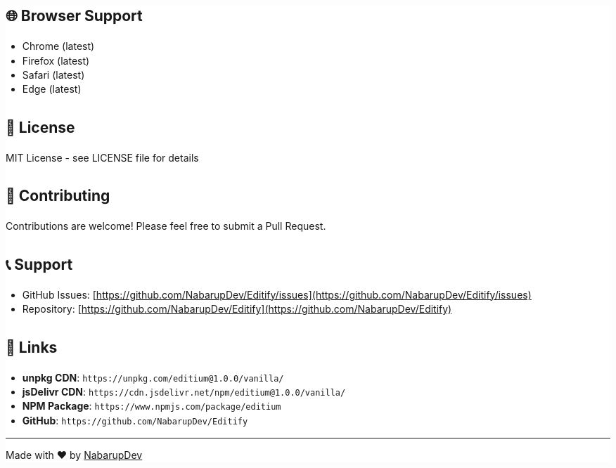 ## 🌐 Browser Support

- Chrome (latest)
- Firefox (latest)
- Safari (latest)
- Edge (latest)

## 📄 License

MIT License - see LICENSE file for details

## 🤝 Contributing

Contributions are welcome! Please feel free to submit a Pull Request.

## 📞 Support

- GitHub Issues: [https://github.com/NabarupDev/Editify/issues](https://github.com/NabarupDev/Editify/issues)
- Repository: [https://github.com/NabarupDev/Editify](https://github.com/NabarupDev/Editify)

## 🔗 Links

- **unpkg CDN**: `https://unpkg.com/editium@1.0.0/vanilla/`
- **jsDelivr CDN**: `https://cdn.jsdelivr.net/npm/editium@1.0.0/vanilla/`
- **NPM Package**: `https://www.npmjs.com/package/editium`
- **GitHub**: `https://github.com/NabarupDev/Editify`

---

Made with ❤️ by [NabarupDev](https://github.com/NabarupDev)
